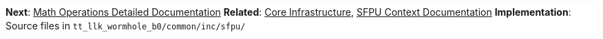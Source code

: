 
**Next**: [Math Operations Detailed Documentation](math_operations_detailed.md)
**Related**: [Core Infrastructure](core_infrastructure_detailed.md), [SFPU Context Documentation](context/SFPGELU.md)
**Implementation**: Source files in `tt_llk_wormhole_b0/common/inc/sfpu/`
